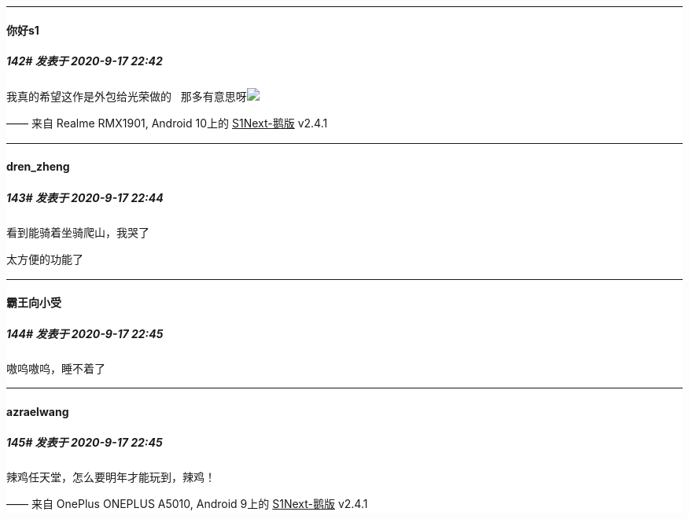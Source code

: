 



*****

####  你好s1  
##### 142#       发表于 2020-9-17 22:42




我真的希望这作是外包给光荣做的   那多有意思呀<img src="https://static.saraba1st.com/image/smiley/face2017/067.png" referrerpolicy="no-referrer">

—— 来自 Realme RMX1901, Android 10上的 [S1Next-鹅版](https://github.com/ykrank/S1-Next/releases) v2.4.1







*****

####  dren_zheng  
##### 143#       发表于 2020-9-17 22:44




看到能骑着坐骑爬山，我哭了

太方便的功能了







*****

####  霸王向小受  
##### 144#       发表于 2020-9-17 22:45




嗷呜嗷呜，睡不着了







*****

####  azraelwang  
##### 145#       发表于 2020-9-17 22:45




辣鸡任天堂，怎么要明年才能玩到，辣鸡！

—— 来自 OnePlus ONEPLUS A5010, Android 9上的 [S1Next-鹅版](https://github.com/ykrank/S1-Next/releases) v2.4.1
